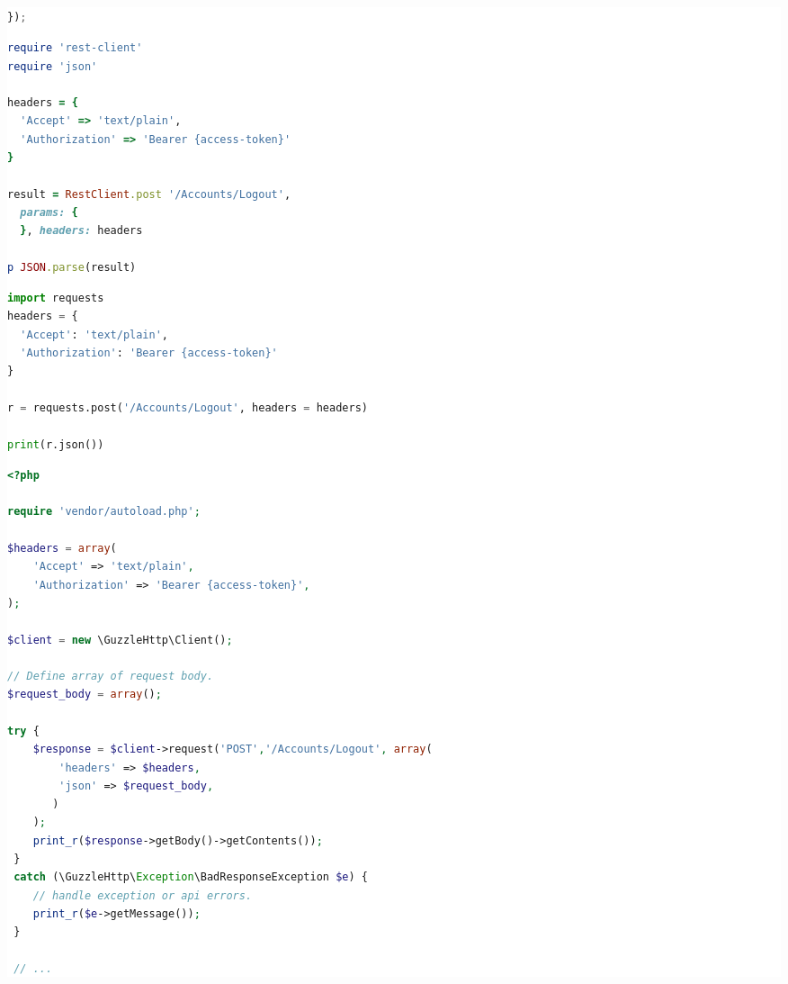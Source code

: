 ```javascript
});

```

```ruby
require 'rest-client'
require 'json'

headers = {
  'Accept' => 'text/plain',
  'Authorization' => 'Bearer {access-token}'
}

result = RestClient.post '/Accounts/Logout',
  params: {
  }, headers: headers

p JSON.parse(result)

```

```python
import requests
headers = {
  'Accept': 'text/plain',
  'Authorization': 'Bearer {access-token}'
}

r = requests.post('/Accounts/Logout', headers = headers)

print(r.json())

```

```php
<?php

require 'vendor/autoload.php';

$headers = array(
    'Accept' => 'text/plain',
    'Authorization' => 'Bearer {access-token}',
);

$client = new \GuzzleHttp\Client();

// Define array of request body.
$request_body = array();

try {
    $response = $client->request('POST','/Accounts/Logout', array(
        'headers' => $headers,
        'json' => $request_body,
       )
    );
    print_r($response->getBody()->getContents());
 }
 catch (\GuzzleHttp\Exception\BadResponseException $e) {
    // handle exception or api errors.
    print_r($e->getMessage());
 }

 // ...

```

